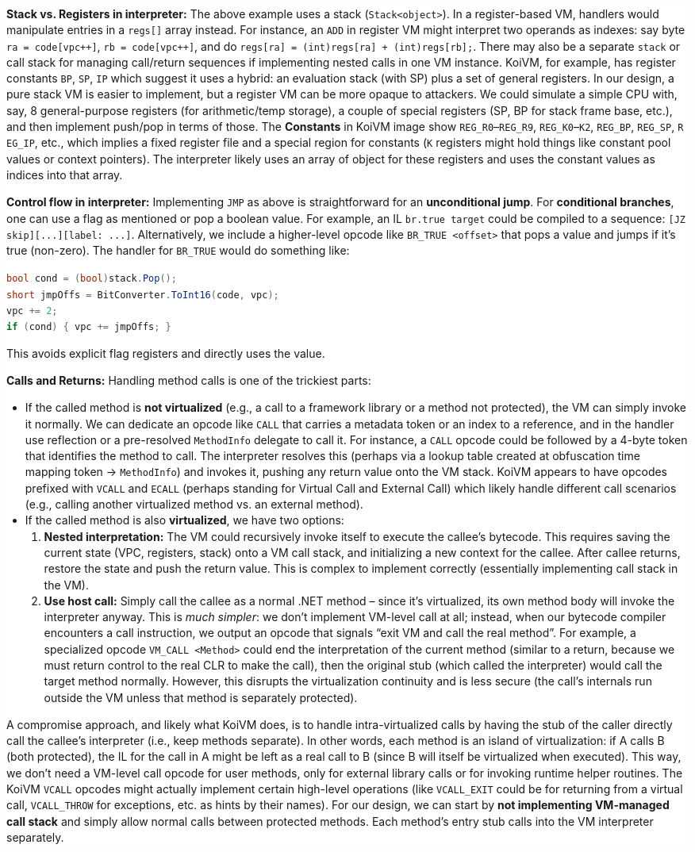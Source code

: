 **Stack vs. Registers in interpreter:** The above example uses a stack (`Stack<object>`). In a register-based VM, handlers would manipulate entries in a `regs[]` array instead. For instance, an `ADD` in register VM might interpret two operands as indexes: say byte `ra = code[vpc++]`, `rb = code[vpc++]`, and do `regs[ra] = (int)regs[ra] + (int)regs[rb];`. There may also be a separate `stack` or call stack for managing call/return sequences if implementing nested calls in one VM instance. KoiVM, for example, has register constants `BP`, `SP`, `IP` which suggest it uses a hybrid: an evaluation stack (with SP) plus a set of general registers. In our design, a pure stack VM is easier to implement, but a register VM can be more opaque to attackers. We could simulate a simple CPU with, say, 8 general-purpose registers (for arithmetic/temp storage), a couple of special registers (SP, BP for stack frame base, etc.), and then implement push/pop in terms of those. The **Constants** in KoiVM image show `REG_R0`–`REG_R9`, `REG_K0`–`K2`, `REG_BP`, `REG_SP`, `REG_IP`, etc., which implies a fixed register file and a special region for constants (`K` registers might hold things like constant pool values or context pointers). The interpreter likely uses an array of object for these registers and uses the constant values as indices into that array.

**Control flow in interpreter:** Implementing `JMP` as above is straightforward for an **unconditional jump**. For **conditional branches**, one can use a flag as mentioned or pop a boolean value. For example, an IL `br.true target` could be compiled to a sequence: `[JZ skip][...][label: ...]`. Alternatively, we include a higher-level opcode like `BR_TRUE <offset>` that pops a value and jumps if it’s true (non-zero). The handler for `BR_TRUE` would do something like:
```csharp
bool cond = (bool)stack.Pop();
short jmpOffs = BitConverter.ToInt16(code, vpc);
vpc += 2;
if (cond) { vpc += jmpOffs; }
```
This avoids explicit flag registers and directly uses the value.

**Calls and Returns:** Handling method calls is one of the trickiest parts:
- If the called method is **not virtualized** (e.g., a call to a framework library or a method not protected), the VM can simply invoke it normally. We can dedicate an opcode like `CALL` that carries a metadata token or an index to a reference, and in the handler use reflection or a pre-resolved `MethodInfo` delegate to call it. For instance, a `CALL` opcode could be followed by a 4-byte token that identifies the method to call. The interpreter resolves this (perhaps via a lookup table created at obfuscation time mapping token -> `MethodInfo`) and invokes it, pushing any return value onto the VM stack. KoiVM appears to have opcodes prefixed with `VCALL` and `ECALL` (perhaps standing for Virtual Call and External Call) which likely handle different call scenarios (e.g., calling another virtualized method vs. an external method).
- If the called method is also **virtualized**, we have two options:
  1. **Nested interpretation:** The VM could recursively invoke itself to execute the callee’s bytecode. This requires saving the current state (VPC, registers, stack) onto a VM call stack, and initializing a new context for the callee. After callee returns, restore the state and push the return value. This is complex to implement correctly (essentially implementing call stack in the VM).
  2. **Use host call:** Simply call the callee as a normal .NET method – since it’s virtualized, its own method body will invoke the interpreter anyway. This is *much simpler*: we don’t implement VM-level call at all; instead, when our bytecode compiler encounters a call instruction, we output an opcode that signals “exit VM and call the real method”. For example, a specialized opcode `VM_CALL <Method>` could end the interpretation of the current method (similar to a return, because we must return control to the real CLR to make the call), then the original stub (which called the interpreter) would call the target method normally. However, this disrupts the virtualization continuity and is less secure (the call’s internals run outside the VM unless that method is separately protected).
  
A compromise approach, and likely what KoiVM does, is to handle intra-virtualized calls by having the stub of the caller directly call the callee’s interpreter (i.e., keep methods separate). In other words, each method is an island of virtualization: if A calls B (both protected), the IL for the call in A might be left as a real call to B (since B will itself be virtualized when executed). This way, we don’t need a VM-level call opcode for user methods, only for external library calls or for invoking runtime helper routines. The KoiVM `VCALL` opcodes might actually implement certain high-level operations (like `VCALL_EXIT` could be for returning from a virtual call, `VCALL_THROW` for exceptions, etc. as hints by their names). For our design, we can start by **not implementing VM-managed call stack** and simply allow normal calls between protected methods. Each method’s entry stub calls into the VM interpreter separately.
